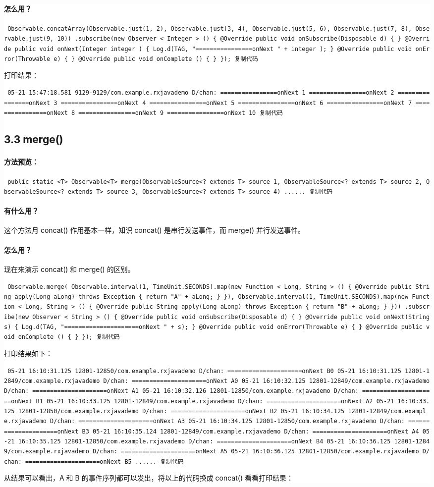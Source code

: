 #### 怎么用？ ####

` Observable.concatArray(Observable.just(1, 2), Observable.just(3, 4), Observable.just(5, 6), Observable.just(7, 8), Observable.just(9, 10)) .subscribe(new Observer < Integer > () { @Override public void onSubscribe(Disposable d) { } @Override public void onNext(Integer integer ) { Log.d(TAG, "================onNext " + integer ); } @Override public void onError(Throwable e) { } @Override public void onComplete () { } }); 复制代码`

打印结果：

` 05-21 15:47:18.581 9129-9129/com.example.rxjavademo D/chan: ================onNext 1 ================onNext 2 ================onNext 3 ================onNext 4 ================onNext 5 ================onNext 6 ================onNext 7 ================onNext 8 ================onNext 9 ================onNext 10 复制代码`

## 3.3 merge() ##

#### 方法预览： ####

` public static <T> Observable<T> merge(ObservableSource<? extends T> source 1, ObservableSource<? extends T> source 2, ObservableSource<? extends T> source 3, ObservableSource<? extends T> source 4) ...... 复制代码`

#### 有什么用？ ####

这个方法月 concat() 作用基本一样，知识 concat() 是串行发送事件，而 merge() 并行发送事件。

#### 怎么用？ ####

现在来演示 concat() 和 merge() 的区别。

` Observable.merge( Observable.interval(1, TimeUnit.SECONDS).map(new Function < Long, String > () { @Override public String apply(Long aLong) throws Exception { return "A" + aLong; } }), Observable.interval(1, TimeUnit.SECONDS).map(new Function < Long, String > () { @Override public String apply(Long aLong) throws Exception { return "B" + aLong; } })) .subscribe(new Observer < String > () { @Override public void onSubscribe(Disposable d) { } @Override public void onNext(String s) { Log.d(TAG, "=====================onNext " + s); } @Override public void onError(Throwable e) { } @Override public void onComplete () { } }); 复制代码`

打印结果如下：

` 05-21 16:10:31.125 12801-12850/com.example.rxjavademo D/chan: =====================onNext B0 05-21 16:10:31.125 12801-12849/com.example.rxjavademo D/chan: =====================onNext A0 05-21 16:10:32.125 12801-12849/com.example.rxjavademo D/chan: =====================onNext A1 05-21 16:10:32.126 12801-12850/com.example.rxjavademo D/chan: =====================onNext B1 05-21 16:10:33.125 12801-12849/com.example.rxjavademo D/chan: =====================onNext A2 05-21 16:10:33.125 12801-12850/com.example.rxjavademo D/chan: =====================onNext B2 05-21 16:10:34.125 12801-12849/com.example.rxjavademo D/chan: =====================onNext A3 05-21 16:10:34.125 12801-12850/com.example.rxjavademo D/chan: =====================onNext B3 05-21 16:10:35.124 12801-12849/com.example.rxjavademo D/chan: =====================onNext A4 05-21 16:10:35.125 12801-12850/com.example.rxjavademo D/chan: =====================onNext B4 05-21 16:10:36.125 12801-12849/com.example.rxjavademo D/chan: =====================onNext A5 05-21 16:10:36.125 12801-12850/com.example.rxjavademo D/chan: =====================onNext B5 ...... 复制代码`

从结果可以看出，A 和 B 的事件序列都可以发出，将以上的代码换成 concat() 看看打印结果：
